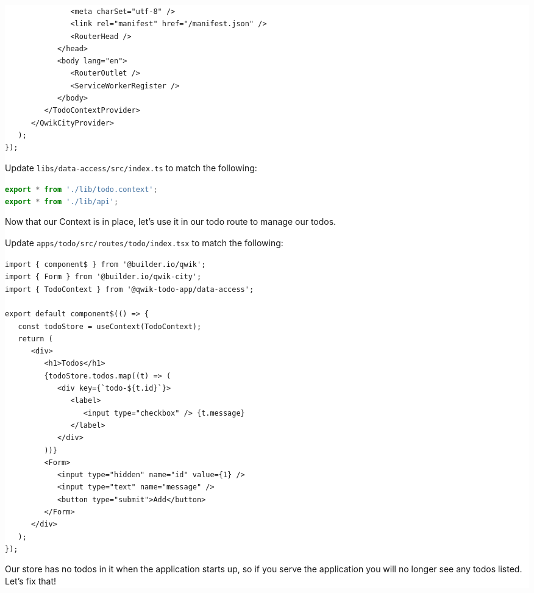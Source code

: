 ```tsx {% fileName="apps/todo/src/root.tsx" %}
               <meta charSet="utf-8" />
               <link rel="manifest" href="/manifest.json" />
               <RouterHead />
            </head>
            <body lang="en">
               <RouterOutlet />
               <ServiceWorkerRegister />
            </body>
         </TodoContextProvider>
      </QwikCityProvider>
   );
});
```

Update `libs/data-access/src/index.ts` to match the following:

```ts {% fileName="libs/data-access/src/index.ts" %}
export * from './lib/todo.context';
export * from './lib/api';
```

Now that our Context is in place, let’s use it in our todo route to manage our todos.

Update `apps/todo/src/routes/todo/index.tsx` to match the following:

```tsx {% fileName="apps/todo/src/routes/todo/index.tsx" %}
import { component$ } from '@builder.io/qwik';
import { Form } from '@builder.io/qwik-city';
import { TodoContext } from '@qwik-todo-app/data-access';

export default component$(() => {
   const todoStore = useContext(TodoContext);
   return (
      <div>
         <h1>Todos</h1>
         {todoStore.todos.map((t) => (
            <div key={`todo-${t.id}`}>
               <label>
                  <input type="checkbox" /> {t.message}
               </label>
            </div>
         ))}
         <Form>
            <input type="hidden" name="id" value={1} />
            <input type="text" name="message" />
            <button type="submit">Add</button>
         </Form>
      </div>
   );
});
```

Our store has no todos in it when the application starts up, so if you serve the application you will no longer see any todos listed. Let’s fix that!
